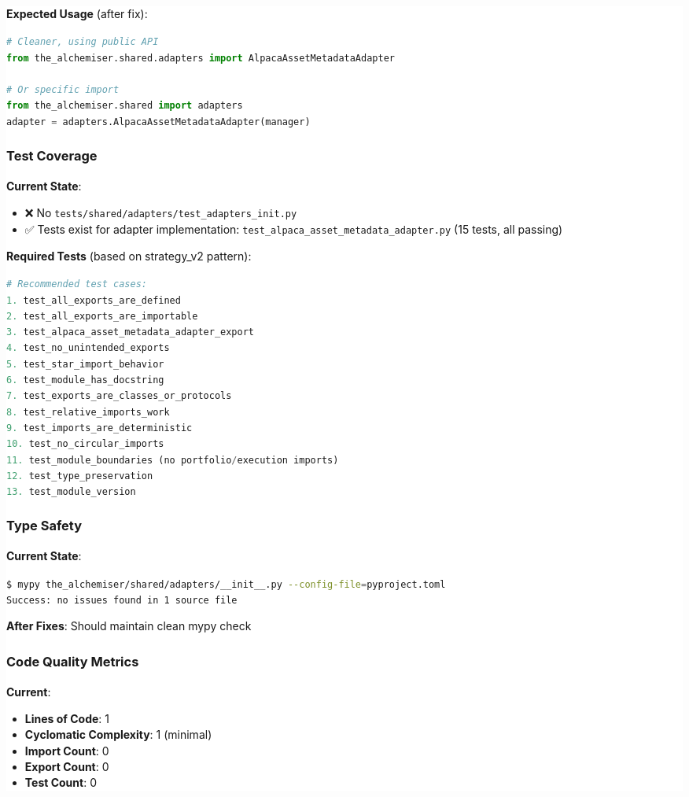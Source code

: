 **Expected Usage** (after fix):
```python
# Cleaner, using public API
from the_alchemiser.shared.adapters import AlpacaAssetMetadataAdapter

# Or specific import
from the_alchemiser.shared import adapters
adapter = adapters.AlpacaAssetMetadataAdapter(manager)
```

### Test Coverage

**Current State**:
- ❌ No `tests/shared/adapters/test_adapters_init.py`
- ✅ Tests exist for adapter implementation: `test_alpaca_asset_metadata_adapter.py` (15 tests, all passing)

**Required Tests** (based on strategy_v2 pattern):
```python
# Recommended test cases:
1. test_all_exports_are_defined
2. test_all_exports_are_importable
3. test_alpaca_asset_metadata_adapter_export
4. test_no_unintended_exports
5. test_star_import_behavior
6. test_module_has_docstring
7. test_exports_are_classes_or_protocols
8. test_relative_imports_work
9. test_imports_are_deterministic
10. test_no_circular_imports
11. test_module_boundaries (no portfolio/execution imports)
12. test_type_preservation
13. test_module_version
```

### Type Safety

**Current State**:
```bash
$ mypy the_alchemiser/shared/adapters/__init__.py --config-file=pyproject.toml
Success: no issues found in 1 source file
```

**After Fixes**: Should maintain clean mypy check

### Code Quality Metrics

**Current**:
- **Lines of Code**: 1
- **Cyclomatic Complexity**: 1 (minimal)
- **Import Count**: 0
- **Export Count**: 0
- **Test Count**: 0
